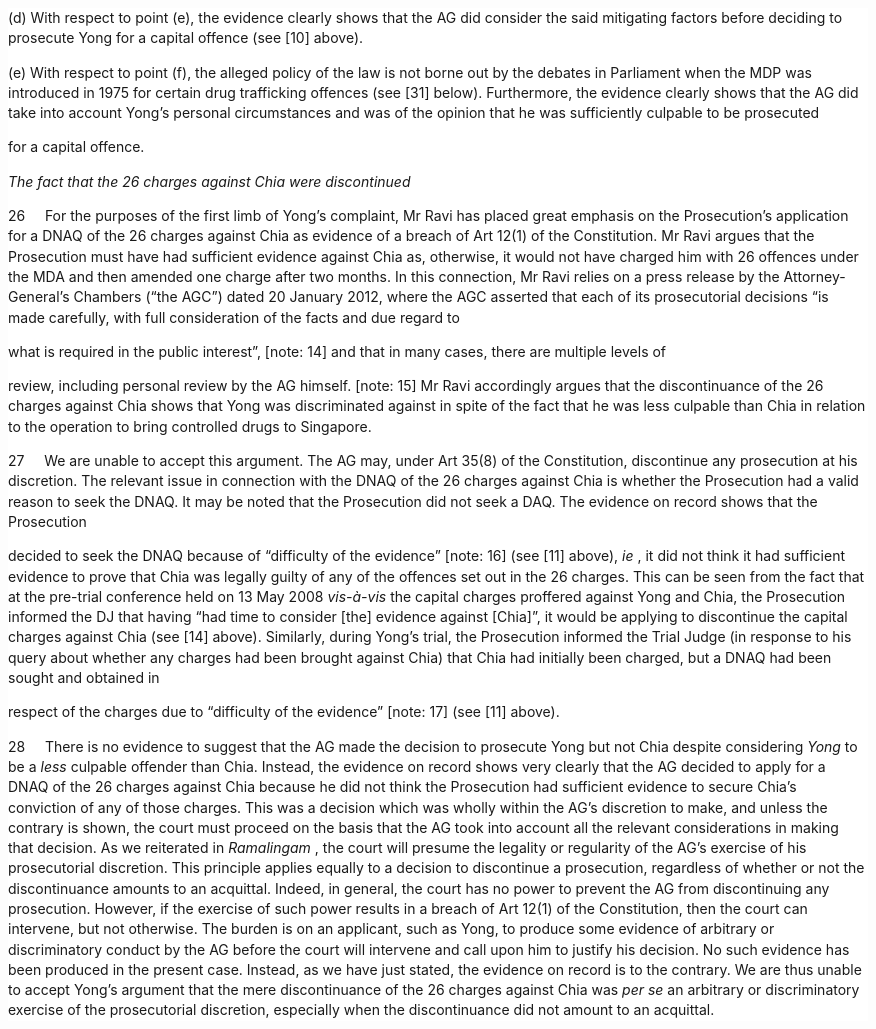  (d) With respect to point (e), the evidence clearly shows that the AG did consider the said mitigating factors before deciding to prosecute Yong for a capital offence (see [10] above). 

 (e) With respect to point (f), the alleged policy of the law is not borne out by the debates in Parliament when the MDP was introduced in 1975 for certain drug trafficking offences (see [31] below). Furthermore, the evidence clearly shows that the AG did take into account Yong’s personal circumstances and was of the opinion that he was sufficiently culpable to be prosecuted 


 for a capital offence. 

_The fact that the 26 charges against Chia were discontinued_ 

26     For the purposes of the first limb of Yong’s complaint, Mr Ravi has placed great emphasis on the Prosecution’s application for a DNAQ of the 26 charges against Chia as evidence of a breach of Art 12(1) of the Constitution. Mr Ravi argues that the Prosecution must have had sufficient evidence against Chia as, otherwise, it would not have charged him with 26 offences under the MDA and then amended one charge after two months. In this connection, Mr Ravi relies on a press release by the Attorney-General’s Chambers (“the AGC”) dated 20 January 2012, where the AGC asserted that each of its prosecutorial decisions “is made carefully, with full consideration of the facts and due regard to 

what is required in the public interest”, [note: 14] and that in many cases, there are multiple levels of 

review, including personal review by the AG himself. [note: 15] Mr Ravi accordingly argues that the discontinuance of the 26 charges against Chia shows that Yong was discriminated against in spite of the fact that he was less culpable than Chia in relation to the operation to bring controlled drugs to Singapore. 

27     We are unable to accept this argument. The AG may, under Art 35(8) of the Constitution, discontinue any prosecution at his discretion. The relevant issue in connection with the DNAQ of the 26 charges against Chia is whether the Prosecution had a valid reason to seek the DNAQ. It may be noted that the Prosecution did not seek a DAQ. The evidence on record shows that the Prosecution 

decided to seek the DNAQ because of “difficulty of the evidence” [note: 16] (see [11] above), _ie_ , it did not think it had sufficient evidence to prove that Chia was legally guilty of any of the offences set out in the 26 charges. This can be seen from the fact that at the pre-trial conference held on 13 May 2008 _vis-à-vis_ the capital charges proffered against Yong and Chia, the Prosecution informed the DJ that having “had time to consider [the] evidence against [Chia]”, it would be applying to discontinue the capital charges against Chia (see [14] above). Similarly, during Yong’s trial, the Prosecution informed the Trial Judge (in response to his query about whether any charges had been brought against Chia) that Chia had initially been charged, but a DNAQ had been sought and obtained in 

respect of the charges due to “difficulty of the evidence” [note: 17] (see [11] above). 

28     There is no evidence to suggest that the AG made the decision to prosecute Yong but not Chia despite considering _Yong_ to be a _less_ culpable offender than Chia. Instead, the evidence on record shows very clearly that the AG decided to apply for a DNAQ of the 26 charges against Chia because he did not think the Prosecution had sufficient evidence to secure Chia’s conviction of any of those charges. This was a decision which was wholly within the AG’s discretion to make, and unless the contrary is shown, the court must proceed on the basis that the AG took into account all the relevant considerations in making that decision. As we reiterated in _Ramalingam_ , the court will presume the legality or regularity of the AG’s exercise of his prosecutorial discretion. This principle applies equally to a decision to discontinue a prosecution, regardless of whether or not the discontinuance amounts to an acquittal. Indeed, in general, the court has no power to prevent the AG from discontinuing any prosecution. However, if the exercise of such power results in a breach of Art 12(1) of the Constitution, then the court can intervene, but not otherwise. The burden is on an applicant, such as Yong, to produce some evidence of arbitrary or discriminatory conduct by the AG before the court will intervene and call upon him to justify his decision. No such evidence has been produced in the present case. Instead, as we have just stated, the evidence on record is to the contrary. We are thus unable to accept Yong’s argument that the mere discontinuance of the 26 charges against Chia was _per se_ an arbitrary or discriminatory exercise of the prosecutorial discretion, especially when the discontinuance did not amount to an acquittal. 
